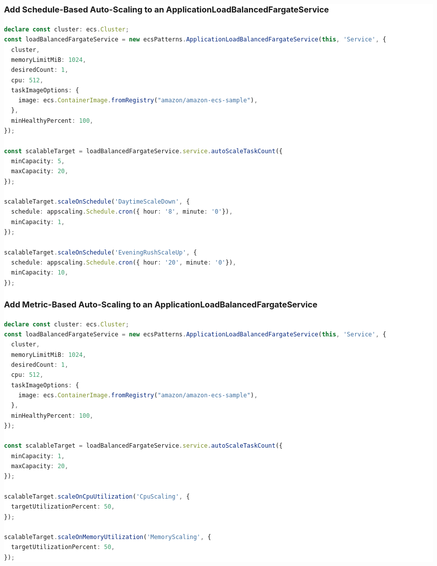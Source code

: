 ### Add Schedule-Based Auto-Scaling to an ApplicationLoadBalancedFargateService

```ts
declare const cluster: ecs.Cluster;
const loadBalancedFargateService = new ecsPatterns.ApplicationLoadBalancedFargateService(this, 'Service', {
  cluster,
  memoryLimitMiB: 1024,
  desiredCount: 1,
  cpu: 512,
  taskImageOptions: {
    image: ecs.ContainerImage.fromRegistry("amazon/amazon-ecs-sample"),
  },
  minHealthyPercent: 100,
});

const scalableTarget = loadBalancedFargateService.service.autoScaleTaskCount({
  minCapacity: 5,
  maxCapacity: 20,
});

scalableTarget.scaleOnSchedule('DaytimeScaleDown', {
  schedule: appscaling.Schedule.cron({ hour: '8', minute: '0'}),
  minCapacity: 1,
});

scalableTarget.scaleOnSchedule('EveningRushScaleUp', {
  schedule: appscaling.Schedule.cron({ hour: '20', minute: '0'}),
  minCapacity: 10,
});
```

### Add Metric-Based Auto-Scaling to an ApplicationLoadBalancedFargateService

```ts
declare const cluster: ecs.Cluster;
const loadBalancedFargateService = new ecsPatterns.ApplicationLoadBalancedFargateService(this, 'Service', {
  cluster,
  memoryLimitMiB: 1024,
  desiredCount: 1,
  cpu: 512,
  taskImageOptions: {
    image: ecs.ContainerImage.fromRegistry("amazon/amazon-ecs-sample"),
  },
  minHealthyPercent: 100,
});

const scalableTarget = loadBalancedFargateService.service.autoScaleTaskCount({
  minCapacity: 1,
  maxCapacity: 20,
});

scalableTarget.scaleOnCpuUtilization('CpuScaling', {
  targetUtilizationPercent: 50,
});

scalableTarget.scaleOnMemoryUtilization('MemoryScaling', {
  targetUtilizationPercent: 50,
});
```

